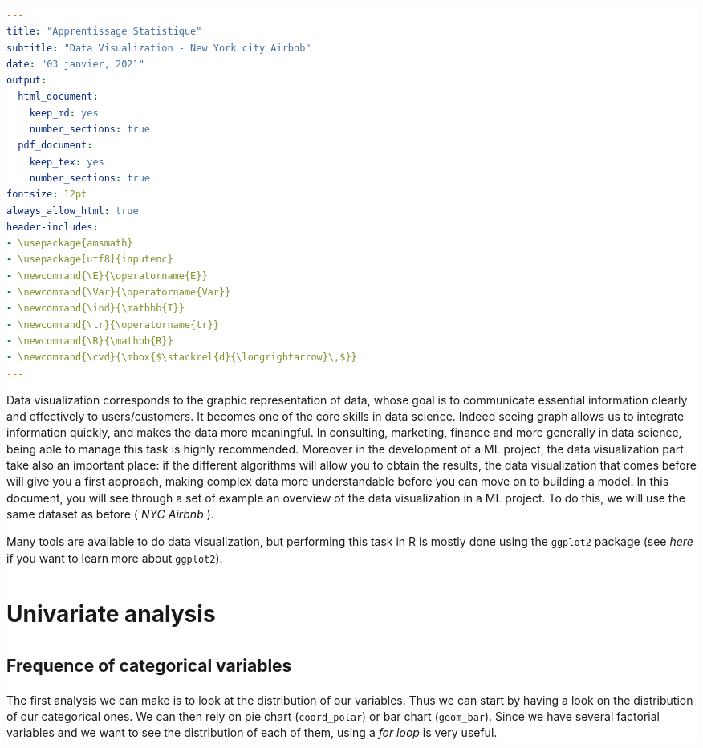 ```yaml
---
title: "Apprentissage Statistique"
subtitle: "Data Visualization - New York city Airbnb"
date: "03 janvier, 2021"
output:
  html_document:
    keep_md: yes
    number_sections: true
  pdf_document: 
    keep_tex: yes
    number_sections: true
fontsize: 12pt
always_allow_html: true
header-includes:
- \usepackage{amsmath}
- \usepackage[utf8]{inputenc}
- \newcommand{\E}{\operatorname{E}}
- \newcommand{\Var}{\operatorname{Var}}
- \newcommand{\ind}{\mathbb{I}}
- \newcommand{\tr}{\operatorname{tr}}
- \newcommand{\R}{\mathbb{R}}
- \newcommand{\cvd}{\mbox{$\stackrel{d}{\longrightarrow}\,$}}
---
```









Data visualization corresponds to the graphic representation of data, whose goal is to communicate essential information clearly and effectively to users/customers. It becomes one of the core skills in data science. Indeed seeing graph allows us to integrate information quickly, and makes the data more meaningful. In consulting, marketing, finance and more generally in data science, being able to manage this task is highly recommended. Moreover in the development of a ML project, the data visualization part take also an important place: if the different algorithms will allow you to obtain the results, the data visualization that comes before will give you a first approach, making complex data more understandable before you can move on to building a model. In this document, you will see through a set of example an overview of the data visualization in a ML project. To do this, we will use the same dataset as before ( _NYC Airbnb_ ). 

Many tools are available to do data visualization, but performing this task in R is mostly done using the `ggplot2` package (see *[here](https://juba.github.io/tidyverse/08-ggplot2.html)* if you want to learn more about `ggplot2`). 


# Univariate analysis

## Frequence of categorical variables

The first analysis we can make is to look at the distribution of our variables. Thus we can start by having a look on the distribution of our categorical ones. We can then rely on pie chart (`coord_polar`) or bar chart (`geom_bar`). Since we have several factorial variables and we want to see the distribution of each of them, using a *for loop* is very useful.
